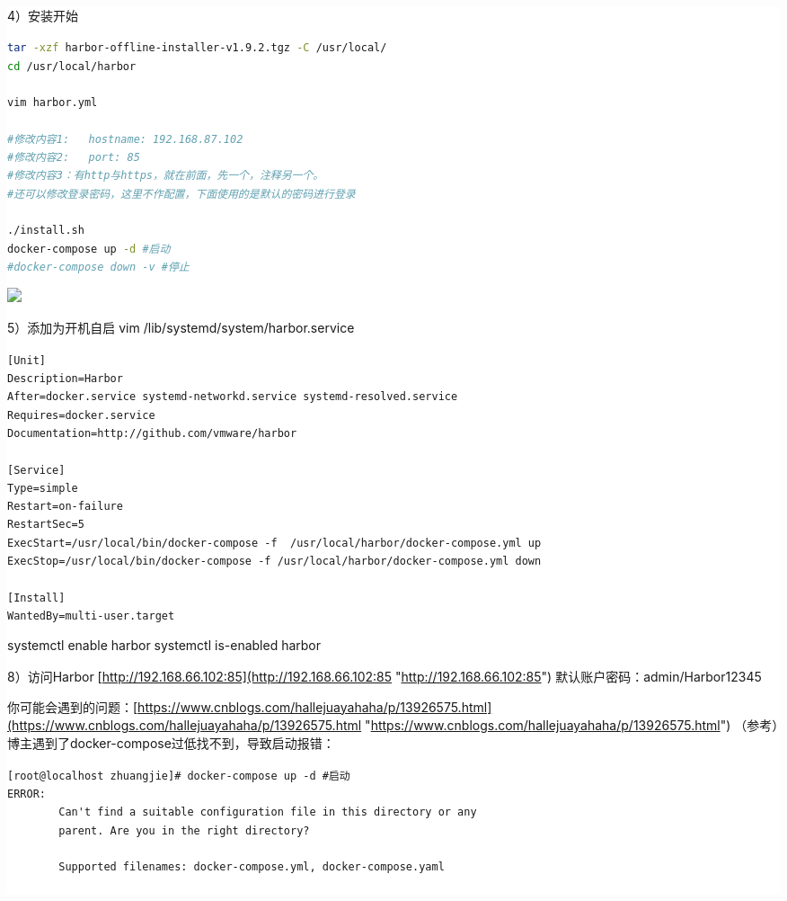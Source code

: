 4）安装开始

```bash
tar -xzf harbor-offline-installer-v1.9.2.tgz -C /usr/local/
cd /usr/local/harbor

vim harbor.yml

#修改内容1:   hostname: 192.168.87.102
#修改内容2:   port: 85  
#修改内容3：有http与https，就在前面，先一个，注释另一个。
#还可以修改登录密码，这里不作配置，下面使用的是默认的密码进行登录

./install.sh
docker-compose up -d #启动
#docker-compose down -v #停止

```

![](https://cdn.jsdelivr.net/gh/18476305640/typora@master/image/16467492401271646749239917.png)

5）添加为开机自启
vim /lib/systemd/system/harbor.service

```text
[Unit]
Description=Harbor
After=docker.service systemd-networkd.service systemd-resolved.service
Requires=docker.service
Documentation=http://github.com/vmware/harbor

[Service]
Type=simple
Restart=on-failure
RestartSec=5
ExecStart=/usr/local/bin/docker-compose -f  /usr/local/harbor/docker-compose.yml up
ExecStop=/usr/local/bin/docker-compose -f /usr/local/harbor/docker-compose.yml down

[Install]
WantedBy=multi-user.target

```

systemctl enable harbor
systemctl is-enabled harbor

8）访问Harbor
[http://192.168.66.102:85](http://192.168.66.102:85 "http://192.168.66.102:85")
默认账户密码：admin/Harbor12345

你可能会遇到的问题：[https://www.cnblogs.com/hallejuayahaha/p/13926575.html](https://www.cnblogs.com/hallejuayahaha/p/13926575.html "https://www.cnblogs.com/hallejuayahaha/p/13926575.html") （参考）博主遇到了docker-compose过低找不到，导致启动报错：

```text
[root@localhost zhuangjie]# docker-compose up -d #启动
ERROR: 
        Can't find a suitable configuration file in this directory or any
        parent. Are you in the right directory?

        Supported filenames: docker-compose.yml, docker-compose.yaml
        
```
